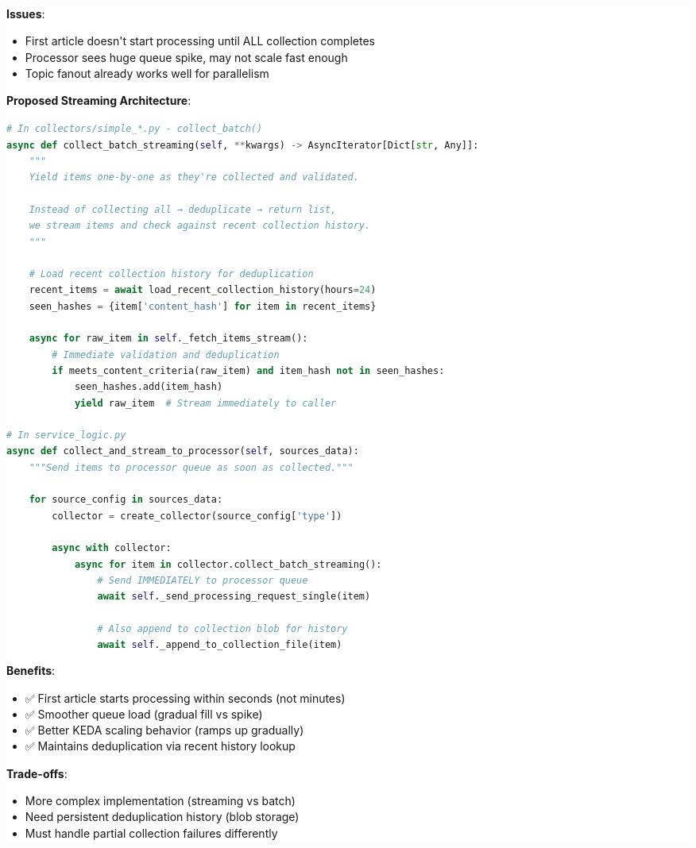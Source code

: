 **Issues**:
- First article doesn't start processing until ALL collection completes
- Processor sees huge queue spike, may not scale fast enough
- Topic fanout already works well for parallelism

**Proposed Streaming Architecture**:

```python
# In collectors/simple_*.py - collect_batch()
async def collect_batch_streaming(self, **kwargs) -> AsyncIterator[Dict[str, Any]]:
    """
    Yield items one-by-one as they're collected and validated.
    
    Instead of collecting all → deduplicate → return list,
    we stream items and check against recent collection history.
    """
    
    # Load recent collection history for deduplication
    recent_items = await load_recent_collection_history(hours=24)
    seen_hashes = {item['content_hash'] for item in recent_items}
    
    async for raw_item in self._fetch_items_stream():
        # Immediate validation and deduplication
        if meets_content_criteria(raw_item) and item_hash not in seen_hashes:
            seen_hashes.add(item_hash)
            yield raw_item  # Stream immediately to caller

# In service_logic.py
async def collect_and_stream_to_processor(self, sources_data):
    """Send items to processor queue as soon as collected."""
    
    for source_config in sources_data:
        collector = create_collector(source_config['type'])
        
        async with collector:
            async for item in collector.collect_batch_streaming():
                # Send IMMEDIATELY to processor queue
                await self._send_processing_request_single(item)
                
                # Also append to collection blob for history
                await self._append_to_collection_file(item)
```

**Benefits**:
- ✅ First article starts processing within seconds (not minutes)
- ✅ Smoother queue load (gradual fill vs spike)
- ✅ Better KEDA scaling behavior (ramps up gradually)
- ✅ Maintains deduplication via recent history lookup

**Trade-offs**:
- More complex implementation (streaming vs batch)
- Need persistent deduplication history (blob storage)
- Must handle partial collection failures differently
